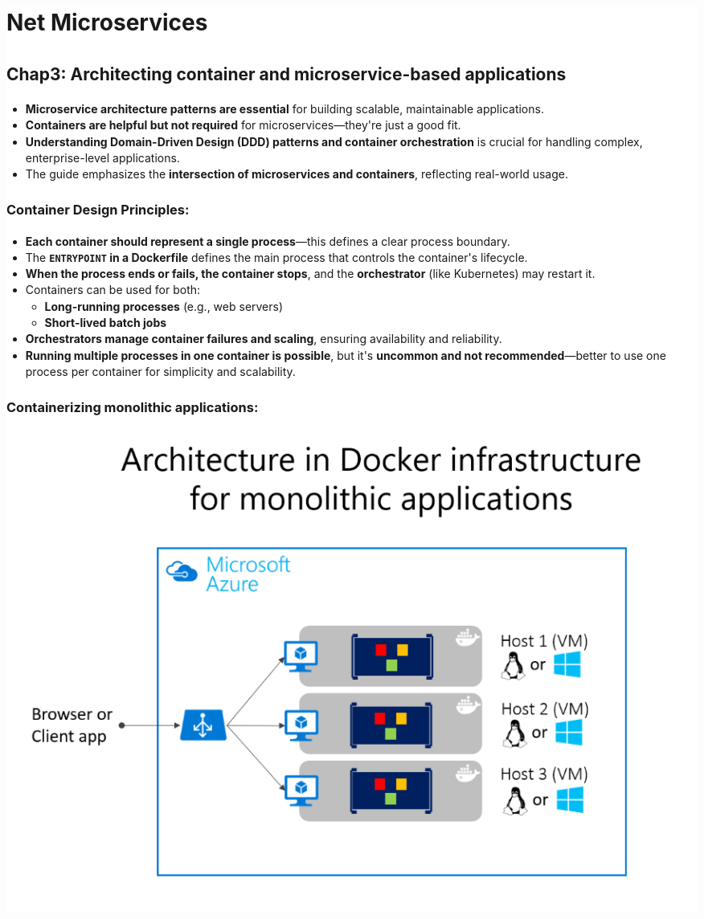 # Net Microservices
## Chap3: Architecting container and microservice-based applications

- **Microservice architecture patterns are essential** for building scalable, maintainable applications.  
- **Containers are helpful but not required** for microservices—they're just a good fit.  
- **Understanding Domain-Driven Design (DDD) patterns and container orchestration** is crucial for handling complex, enterprise-level applications.  
- The guide emphasizes the **intersection of microservices and containers**, reflecting real-world usage.  

### Container Design Principles:

- **Each container should represent a single process**—this defines a clear process boundary.
- The **`ENTRYPOINT` in a Dockerfile** defines the main process that controls the container's lifecycle.
- **When the process ends or fails, the container stops**, and the **orchestrator** (like Kubernetes) may restart it.
- Containers can be used for both:
  - **Long-running processes** (e.g., web servers)
  - **Short-lived batch jobs**
- **Orchestrators manage container failures and scaling**, ensuring availability and reliability.
- **Running multiple processes in one container is possible**, but it's **uncommon and not recommended**—better to use one process per container for simplicity and scalability.

### Containerizing monolithic applications:

![alt text](docker_infra_mono.png)
